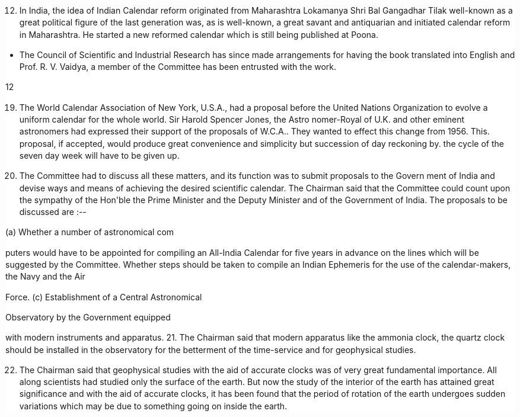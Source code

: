 

12. In India, the idea of Indian Calendar reform originated from Maharashtra Lokamanya Shri Bal Gangadhar Tilak well-known as a great political figure of the last generation was, as is well-known, a great savant and antiquarian and initiated calendar reform in Maharashtra. He started a new reformed calendar which is still being published at Poona. 



* The Council of Scientific and Industrial Research has since made arrangements for having the book translated into English and Prof. R. V. Vaidya, a member of the Committee has been entrusted with the work. 



12 



 



19. The World Calendar Association of New York, U.S.A., had a proposal before the United Nations Organization to evolve a uniform calendar for the whole world. Sir Harold Spencer Jones, the Astro nomer-Royal of U.K. and other eminent astronomers had expressed their support of the proposals of W.C.A.. They wanted to effect this change from 1956. This. proposal, if accepted, would produce great convenience and simplicity but succession of day reckoning by. the cycle of the seven day week will have to be given up. 



20. The Committee had to discuss all these matters, and its function was to submit proposals to the Govern ment of India and devise ways and means of achieving the desired scientific calendar. The Chairman said that the Committee could count upon the sympathy of the Hon'ble the Prime Minister and the Deputy Minister and of the Government of India. The proposals to be discussed are :-- 



(a) Whether a number of astronomical com 



puters would have to be appointed for compiling an All-India Calendar for five years in advance on the lines which will be suggested by the Committee. Whether steps should be taken to compile an Indian Ephemeris for the use of the calendar-makers, the Navy and the Air 



Force. (c) Establishment of a Central Astronomical 



Observatory by the Government equipped 



with modern instruments and apparatus. 21. The Chairman said that modern apparatus like the ammonia clock, the quartz clock should be installed in the observatory for the betterment of the time-service and for geophysical studies. 



22. The Chairman said that geophysical studies with the aid of accurate clocks was of very great fundamental importance. All along scientists had studied only the surface of the earth. But now the study of the interior of the earth has attained great significance and with the aid of accurate clocks, it has been found that the period of rotation of the earth undergoes sudden variations which may be due to something going on inside the earth. 
